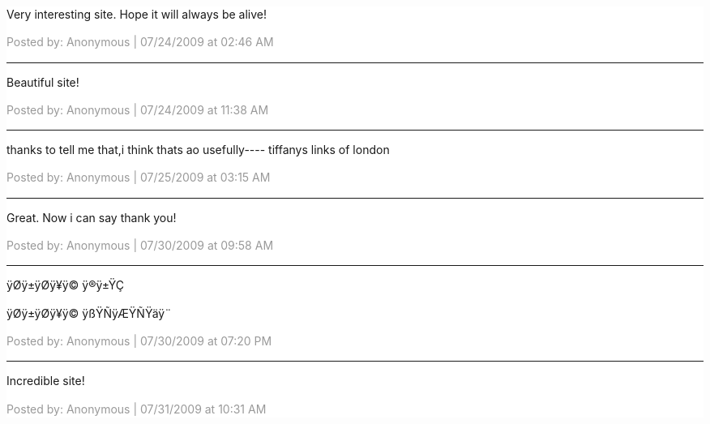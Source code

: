 Very interesting site. Hope it will always be alive!

<span style="color:#999">Posted by: Anonymous | 07/24/2009 at 02:46 AM</span>

---

Beautiful site!

<span style="color:#999">Posted by: Anonymous | 07/24/2009 at 11:38 AM</span>

---


thanks to tell me that,i think thats ao usefully----
tiffanys
links of london

<span style="color:#999">Posted by: Anonymous | 07/25/2009 at 03:15 AM</span>

---

Great. Now i can say thank you!

<span style="color:#999">Posted by: Anonymous | 07/30/2009 at 09:58 AM</span>

---

ÿØÿ±ÿØÿ¥ÿ© ÿ®ÿ±ŸÇ 


ÿØÿ±ÿØÿ¥ÿ© ÿßŸÑÿÆŸÑŸäÿ¨

<span style="color:#999">Posted by: Anonymous | 07/30/2009 at 07:20 PM</span>

---

Incredible site!

<span style="color:#999">Posted by: Anonymous | 07/31/2009 at 10:31 AM</span>
